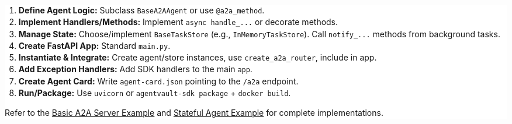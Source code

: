 1.  **Define Agent Logic:** Subclass `BaseA2AAgent` or use `@a2a_method`.
2.  **Implement Handlers/Methods:** Implement `async handle_...` or decorate methods.
3.  **Manage State:** Choose/implement `BaseTaskStore` (e.g., `InMemoryTaskStore`). Call `notify_...` methods from background tasks.
4.  **Create FastAPI App:** Standard `main.py`.
5.  **Instantiate & Integrate:** Create agent/store instances, use `create_a2a_router`, include in app.
6.  **Add Exception Handlers:** Add SDK handlers to the main `app`.
7.  **Create Agent Card:** Write `agent-card.json` pointing to the `/a2a` endpoint.
8.  **Run/Package:** Use `uvicorn` or `agentvault-sdk package` + `docker build`.

Refer to the [Basic A2A Server Example](../examples/basic_a2a_server.md) and [Stateful Agent Example](../examples/stateful_agent_example.md) for complete implementations.